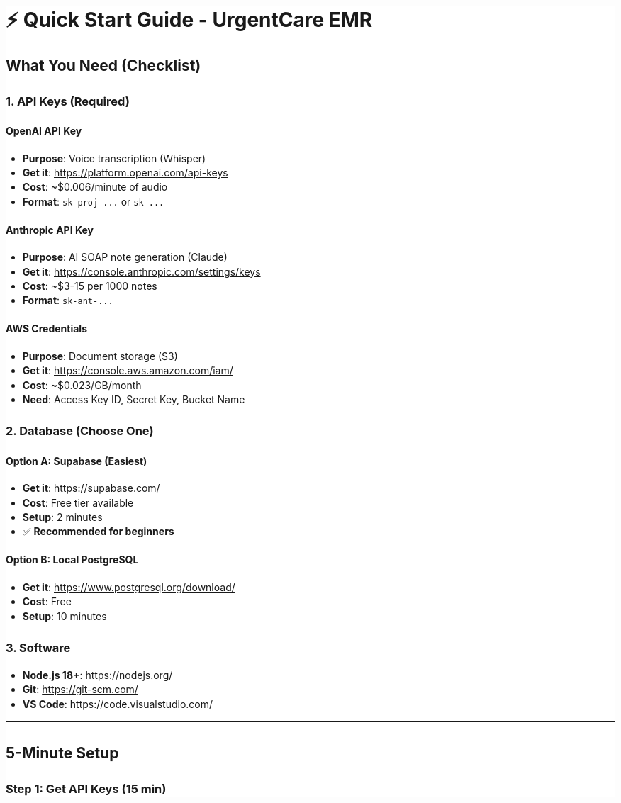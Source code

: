 # ⚡ Quick Start Guide - UrgentCare EMR

## What You Need (Checklist)

### 1. API Keys (Required)

#### OpenAI API Key
- **Purpose**: Voice transcription (Whisper)
- **Get it**: https://platform.openai.com/api-keys
- **Cost**: ~$0.006/minute of audio
- **Format**: `sk-proj-...` or `sk-...`

#### Anthropic API Key
- **Purpose**: AI SOAP note generation (Claude)
- **Get it**: https://console.anthropic.com/settings/keys
- **Cost**: ~$3-15 per 1000 notes
- **Format**: `sk-ant-...`

#### AWS Credentials
- **Purpose**: Document storage (S3)
- **Get it**: https://console.aws.amazon.com/iam/
- **Cost**: ~$0.023/GB/month
- **Need**: Access Key ID, Secret Key, Bucket Name

### 2. Database (Choose One)

#### Option A: Supabase (Easiest)
- **Get it**: https://supabase.com/
- **Cost**: Free tier available
- **Setup**: 2 minutes
- ✅ **Recommended for beginners**

#### Option B: Local PostgreSQL
- **Get it**: https://www.postgresql.org/download/
- **Cost**: Free
- **Setup**: 10 minutes

### 3. Software

- **Node.js 18+**: https://nodejs.org/
- **Git**: https://git-scm.com/
- **VS Code**: https://code.visualstudio.com/

---

## 5-Minute Setup

### Step 1: Get API Keys (15 min)
